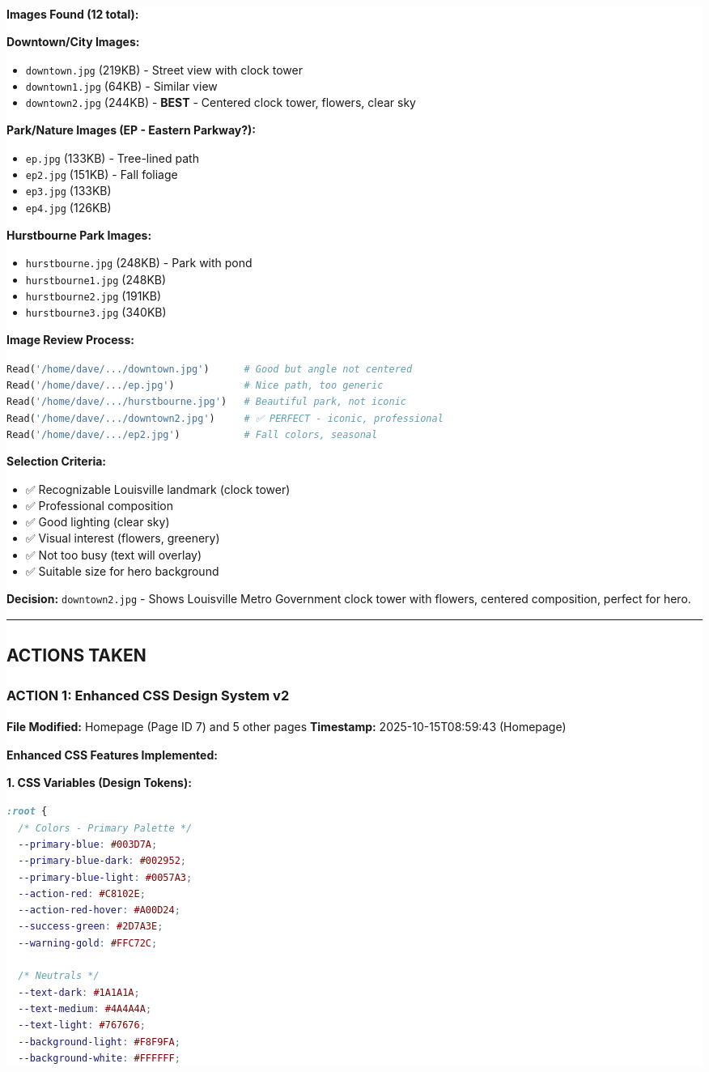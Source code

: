 **Images Found (12 total):**

**Downtown/City Images:**
- `downtown.jpg` (219KB) - Street view with clock tower
- `downtown1.jpg` (64KB) - Similar view
- `downtown2.jpg` (244KB) - **BEST** - Centered clock tower, flowers, clear sky

**Park/Nature Images (EP - Eastern Parkway?):**
- `ep.jpg` (133KB) - Tree-lined path
- `ep2.jpg` (151KB) - Fall foliage
- `ep3.jpg` (133KB)
- `ep4.jpg` (126KB)

**Hurstbourne Park Images:**
- `hurstbourne.jpg` (248KB) - Park with pond
- `hurstbourne1.jpg` (248KB)
- `hurstbourne2.jpg` (191KB)
- `hurstbourne3.jpg` (340KB)

**Image Review Process:**
```python
Read('/home/dave/.../downtown.jpg')      # Good but angle not centered
Read('/home/dave/.../ep.jpg')            # Nice path, too generic
Read('/home/dave/.../hurstbourne.jpg')   # Beautiful park, not iconic
Read('/home/dave/.../downtown2.jpg')     # ✅ PERFECT - iconic, professional
Read('/home/dave/.../ep2.jpg')           # Fall colors, seasonal
```

**Selection Criteria:**
- ✅ Recognizable Louisville landmark (clock tower)
- ✅ Professional composition
- ✅ Good lighting (clear sky)
- ✅ Visual interest (flowers, greenery)
- ✅ Not too busy (text will overlay)
- ✅ Suitable size for hero background

**Decision:** `downtown2.jpg` - Shows Louisville Metro Government clock tower with flowers, centered composition, perfect for hero.

---

## ACTIONS TAKEN

### ACTION 1: Enhanced CSS Design System v2

**File Modified:** Homepage (Page ID 7) and 5 other pages
**Timestamp:** 2025-10-15T08:59:43 (Homepage)

**Enhanced CSS Features Implemented:**

**1. CSS Variables (Design Tokens):**
```css
:root {
  /* Colors - Primary Palette */
  --primary-blue: #003D7A;
  --primary-blue-dark: #002952;
  --primary-blue-light: #0057A3;
  --action-red: #C8102E;
  --action-red-hover: #A00D24;
  --success-green: #2D7A3E;
  --warning-gold: #FFC72C;

  /* Neutrals */
  --text-dark: #1A1A1A;
  --text-medium: #4A4A4A;
  --text-light: #767676;
  --background-light: #F8F9FA;
  --background-white: #FFFFFF;
```